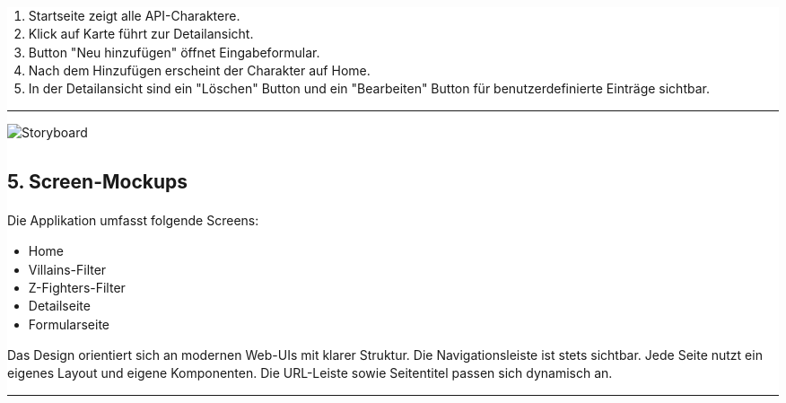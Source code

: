 1. Startseite zeigt alle API-Charaktere.  
2. Klick auf Karte führt zur Detailansicht.  
3. Button "Neu hinzufügen" öffnet Eingabeformular.  
4. Nach dem Hinzufügen erscheint der Charakter auf Home.  
5. In der Detailansicht sind ein "Löschen" Button und ein "Bearbeiten" Button für benutzerdefinierte Einträge sichtbar.

---

![Storyboard]()
## 5. Screen-Mockups

Die Applikation umfasst folgende Screens:

- Home  
- Villains-Filter  
- Z-Fighters-Filter  
- Detailseite  
- Formularseite  

Das Design orientiert sich an modernen Web-UIs mit klarer Struktur. Die Navigationsleiste ist stets sichtbar. Jede Seite nutzt ein eigenes Layout und eigene Komponenten. Die URL-Leiste sowie Seitentitel passen sich dynamisch an.

---